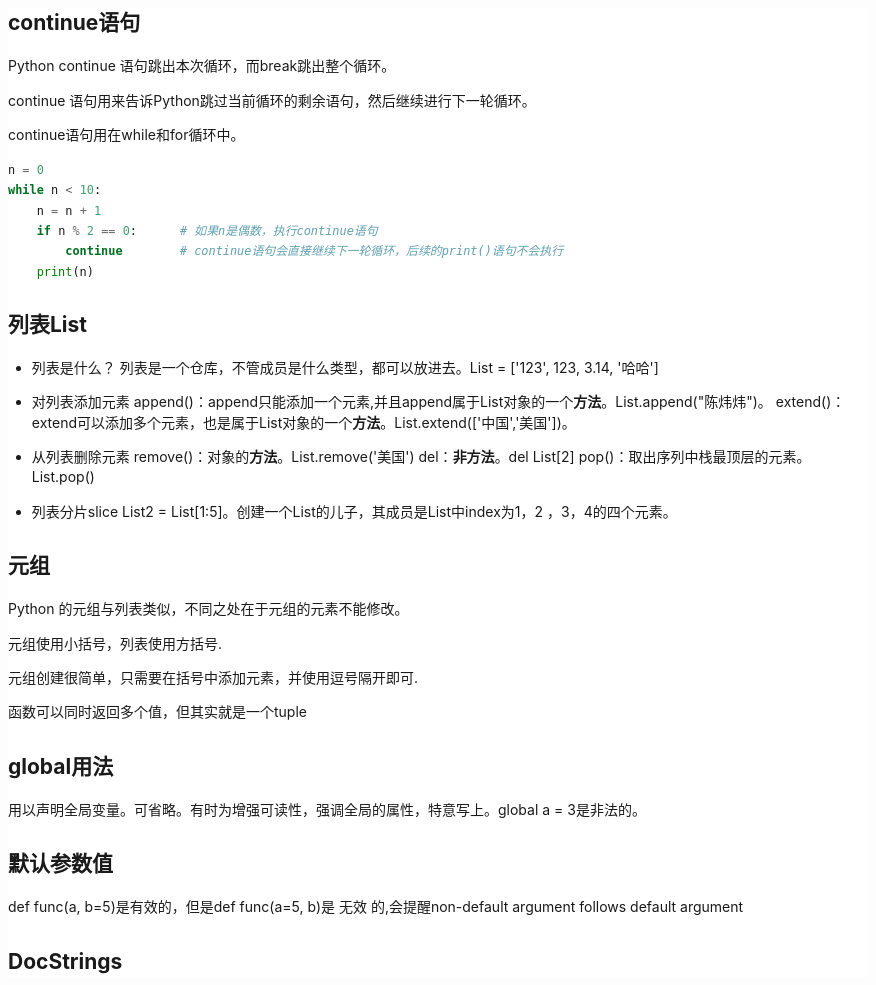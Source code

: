 ## continue语句

Python continue 语句跳出本次循环，而break跳出整个循环。

continue 语句用来告诉Python跳过当前循环的剩余语句，然后继续进行下一轮循环。

continue语句用在while和for循环中。

```python
n = 0
while n < 10:
    n = n + 1
    if n % 2 == 0:      # 如果n是偶数，执行continue语句
        continue        # continue语句会直接继续下一轮循环，后续的print()语句不会执行
    print(n)
```
##  列表List

 - 列表是什么？
   列表是一个仓库，不管成员是什么类型，都可以放进去。List = 
   ['123', 123, 3.14, '哈哈']
   
 - 对列表添加元素
   append()：append只能添加一个元素,并且append属于List对象的一个**方法**。List.append("陈炜炜")。
   extend()：extend可以添加多个元素，也是属于List对象的一个**方法**。List.extend(['中国','美国'])。

 - 从列表删除元素
   remove()：对象的**方法**。List.remove('美国')
   del：**非方法**。del List[2]
   pop()：取出序列中栈最顶层的元素。List.pop()  

 - 列表分片slice
   List2 = List[1:5]。创建一个List的儿子，其成员是List中index为1，2 ，3，4的四个元素。

## 元组

Python 的元组与列表类似，不同之处在于元组的元素不能修改。

元组使用小括号，列表使用方括号.

元组创建很简单，只需要在括号中添加元素，并使用逗号隔开即可.

函数可以同时返回多个值，但其实就是一个tuple

## global用法

用以声明全局变量。可省略。有时为增强可读性，强调全局的属性，特意写上。global a = 3是非法的。

## 默认参数值

def func(a, b=5)是有效的，但是def func(a=5, b)是 无效 的,会提醒non-default argument follows default argument

## DocStrings


[参考链接]: https://www.cnblogs.com/cuiyubo/p/8375859.html